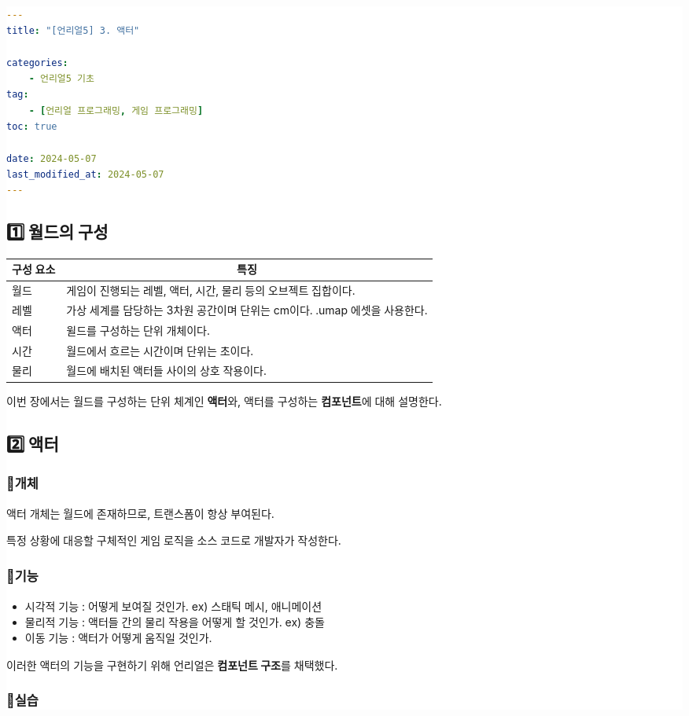 ```yaml
---
title: "[언리얼5] 3. 액터"

categories: 
    - 언리얼5 기초
tag: 
    - [언리얼 프로그래밍, 게임 프로그래밍]
toc: true

date: 2024-05-07
last_modified_at: 2024-05-07
---
```


## 1️⃣ 월드의 구성

| 구성 요소 | 특징                                                         |
| --------- | ------------------------------------------------------------ |
| 월드      | 게임이 진행되는 레벨, 액터, 시간, 물리 등의 오브젝트 집합이다. |
| 레벨      | 가상 세계를 담당하는 3차원 공간이며 단위는 cm이다. .umap 에셋을 사용한다. |
| 액터      | 윌드를 구성하는 단위 개체이다.                               |
| 시간      | 월드에서 흐르는 시간이며 단위는 초이다.                      |
| 물리      | 월드에 배치된 액터들 사이의 상호 작용이다.                   |



이번 장에서는 월드를 구성하는 단위 체계인 **액터**와, 액터를 구성하는 **컴포넌트**에 대해 설명한다.



## 2️⃣ 액터

### 🔸개체

액터 개체는 월드에 존재하므로, 트랜스폼이 항상 부여된다.

특정 상황에 대응할 구체적인 게임 로직을 소스 코드로 개발자가 작성한다.



### 🔸기능

- 시각적 기능 : 어떻게 보여질 것인가. ex) 스태틱 메시, 애니메이션
- 물리적 기능 : 액터들 간의 물리 작용을 어떻게 할 것인가. ex) 충돌
- 이동 기능 : 액터가 어떻게 움직일 것인가.

이러한 액터의 기능을 구현하기 위해 언리얼은 **컴포넌트 구조**를 채택했다.



### 🔸실습
